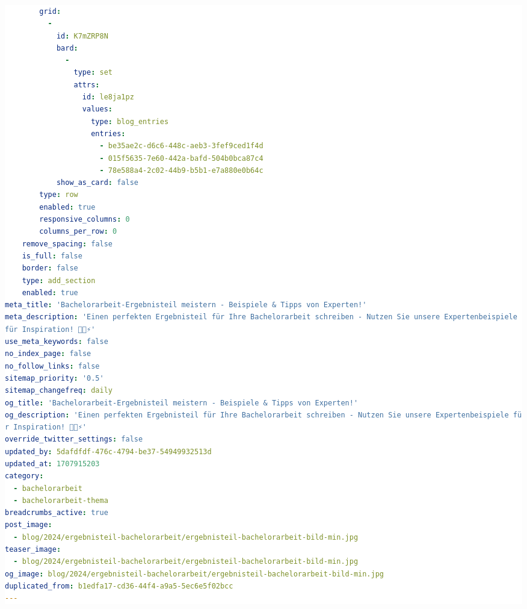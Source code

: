 ```yaml
        grid:
          -
            id: K7mZRP8N
            bard:
              -
                type: set
                attrs:
                  id: le8ja1pz
                  values:
                    type: blog_entries
                    entries:
                      - be35ae2c-d6c6-448c-aeb3-3fef9ced1f4d
                      - 015f5635-7e60-442a-bafd-504b0bca87c4
                      - 78e588a4-2c02-44b9-b5b1-e7a880e0b64c
            show_as_card: false
        type: row
        enabled: true
        responsive_columns: 0
        columns_per_row: 0
    remove_spacing: false
    is_full: false
    border: false
    type: add_section
    enabled: true
meta_title: 'Bachelorarbeit-Ergebnisteil meistern - Beispiele & Tipps von Experten!'
meta_description: 'Einen perfekten Ergebnisteil für Ihre Bachelorarbeit schreiben - Nutzen Sie unsere Expertenbeispiele für Inspiration! 👩‍🎓⚡'
use_meta_keywords: false
no_index_page: false
no_follow_links: false
sitemap_priority: '0.5'
sitemap_changefreq: daily
og_title: 'Bachelorarbeit-Ergebnisteil meistern - Beispiele & Tipps von Experten!'
og_description: 'Einen perfekten Ergebnisteil für Ihre Bachelorarbeit schreiben - Nutzen Sie unsere Expertenbeispiele für Inspiration! 👩‍🎓⚡'
override_twitter_settings: false
updated_by: 5dafdfdf-476c-4794-be37-54949932513d
updated_at: 1707915203
category:
  - bachelorarbeit
  - bachelorarbeit-thema
breadcrumbs_active: true
post_image:
  - blog/2024/ergebnisteil-bachelorarbeit/ergebnisteil-bachelorarbeit-bild-min.jpg
teaser_image:
  - blog/2024/ergebnisteil-bachelorarbeit/ergebnisteil-bachelorarbeit-bild-min.jpg
og_image: blog/2024/ergebnisteil-bachelorarbeit/ergebnisteil-bachelorarbeit-bild-min.jpg
duplicated_from: b1edfa17-cd36-44f4-a9a5-5ec6e5f02bcc
---
```

